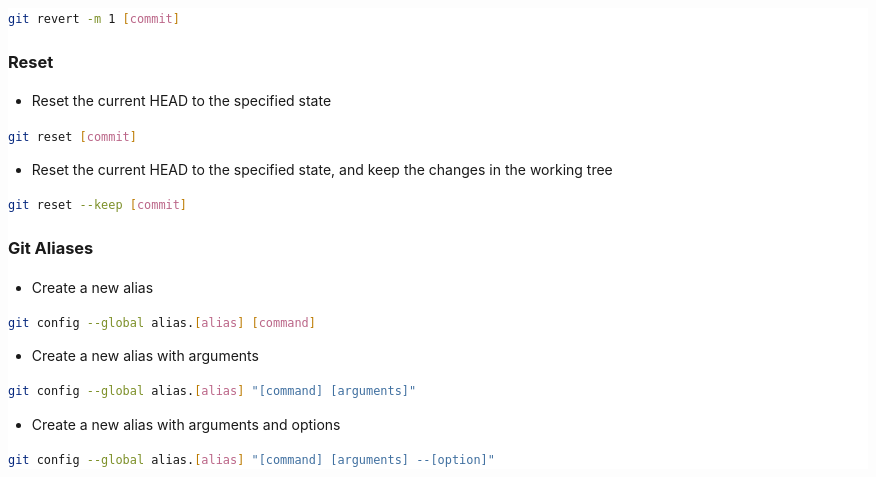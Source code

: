 ```bash
git revert -m 1 [commit]
```

</div>

<div class="cheat__container-content">

### Reset

- Reset the current HEAD to the specified state

```bash
git reset [commit]
```

- Reset the current HEAD to the specified state, and keep the changes in the working tree

```bash
git reset --keep [commit]
```

</div>

<div class="cheat__container-content">

### Git Aliases

- Create a new alias

```bash
git config --global alias.[alias] [command]
```

- Create a new alias with arguments

```bash
git config --global alias.[alias] "[command] [arguments]"
```

- Create a new alias with arguments and options

```bash
git config --global alias.[alias] "[command] [arguments] --[option]"
```

</div>

